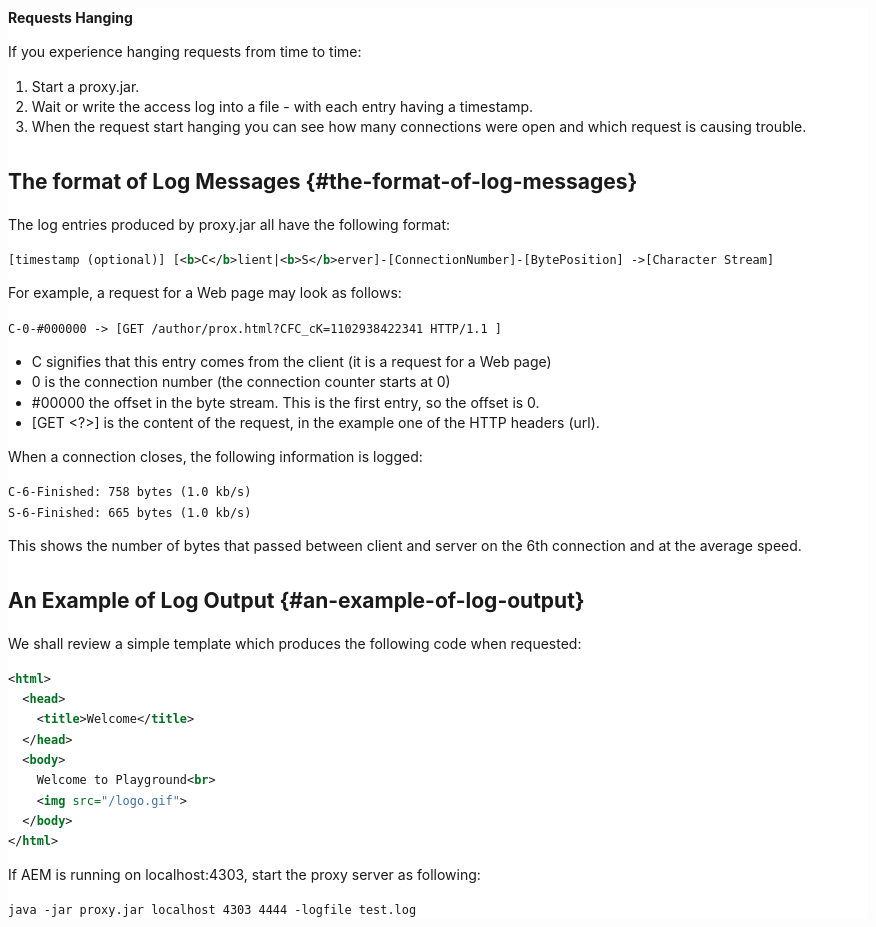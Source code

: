 **Requests Hanging**

If you experience hanging requests from time to time:

1. Start a proxy.jar.
1. Wait or write the access log into a file - with each entry having a timestamp.
1. When the request start hanging you can see how many connections were open and which request is causing trouble.

## The format of Log Messages {#the-format-of-log-messages}

The log entries produced by proxy.jar all have the following format:

```xml
[timestamp (optional)] [<b>C</b>lient|<b>S</b>erver]-[ConnectionNumber]-[BytePosition] ->[Character Stream]
```

For example, a request for a Web page may look as follows:

```xml
C-0-#000000 -> [GET /author/prox.html?CFC_cK=1102938422341 HTTP/1.1 ]
```

* C signifies that this entry comes from the client (it is a request for a Web page)
* 0 is the connection number (the connection counter starts at 0)
* #00000 the offset in the byte stream. This is the first entry, so the offset is 0.
* [GET &lt;?&gt;] is the content of the request, in the example one of the HTTP headers (url).

When a connection closes, the following information is logged:

```xml
C-6-Finished: 758 bytes (1.0 kb/s)
S-6-Finished: 665 bytes (1.0 kb/s)
```

This shows the number of bytes that passed between client and server on the 6th connection and at the average speed. 

## An Example of Log Output {#an-example-of-log-output}

We shall review a simple template which produces the following code when requested:

```xml
<html>
  <head>
    <title>Welcome</title>
  </head>
  <body>
    Welcome to Playground<br>
    <img src="/logo.gif">
  </body>
</html>
```

If AEM is running on localhost:4303, start the proxy server as following:

```xml
java -jar proxy.jar localhost 4303 4444 -logfile test.log
```
